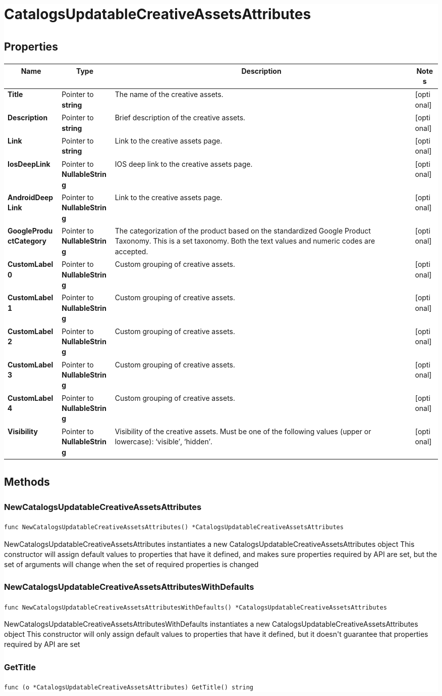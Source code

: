 # CatalogsUpdatableCreativeAssetsAttributes

## Properties

Name | Type | Description | Notes
------------ | ------------- | ------------- | -------------
**Title** | Pointer to **string** | The name of the creative assets. | [optional] 
**Description** | Pointer to **string** | Brief description of the creative assets. | [optional] 
**Link** | Pointer to **string** | Link to the creative assets page. | [optional] 
**IosDeepLink** | Pointer to **NullableString** | IOS deep link to the creative assets page. | [optional] 
**AndroidDeepLink** | Pointer to **NullableString** | Link to the creative assets page. | [optional] 
**GoogleProductCategory** | Pointer to **NullableString** | The categorization of the product based on the standardized Google Product Taxonomy. This is a set taxonomy. Both the text values and numeric codes are accepted. | [optional] 
**CustomLabel0** | Pointer to **NullableString** | Custom grouping of creative assets. | [optional] 
**CustomLabel1** | Pointer to **NullableString** | Custom grouping of creative assets. | [optional] 
**CustomLabel2** | Pointer to **NullableString** | Custom grouping of creative assets. | [optional] 
**CustomLabel3** | Pointer to **NullableString** | Custom grouping of creative assets. | [optional] 
**CustomLabel4** | Pointer to **NullableString** | Custom grouping of creative assets. | [optional] 
**Visibility** | Pointer to **NullableString** | Visibility of the creative assets. Must be one of the following values (upper or lowercase): ‘visible’, ‘hidden’. | [optional] 

## Methods

### NewCatalogsUpdatableCreativeAssetsAttributes

`func NewCatalogsUpdatableCreativeAssetsAttributes() *CatalogsUpdatableCreativeAssetsAttributes`

NewCatalogsUpdatableCreativeAssetsAttributes instantiates a new CatalogsUpdatableCreativeAssetsAttributes object
This constructor will assign default values to properties that have it defined,
and makes sure properties required by API are set, but the set of arguments
will change when the set of required properties is changed

### NewCatalogsUpdatableCreativeAssetsAttributesWithDefaults

`func NewCatalogsUpdatableCreativeAssetsAttributesWithDefaults() *CatalogsUpdatableCreativeAssetsAttributes`

NewCatalogsUpdatableCreativeAssetsAttributesWithDefaults instantiates a new CatalogsUpdatableCreativeAssetsAttributes object
This constructor will only assign default values to properties that have it defined,
but it doesn't guarantee that properties required by API are set

### GetTitle

`func (o *CatalogsUpdatableCreativeAssetsAttributes) GetTitle() string`
